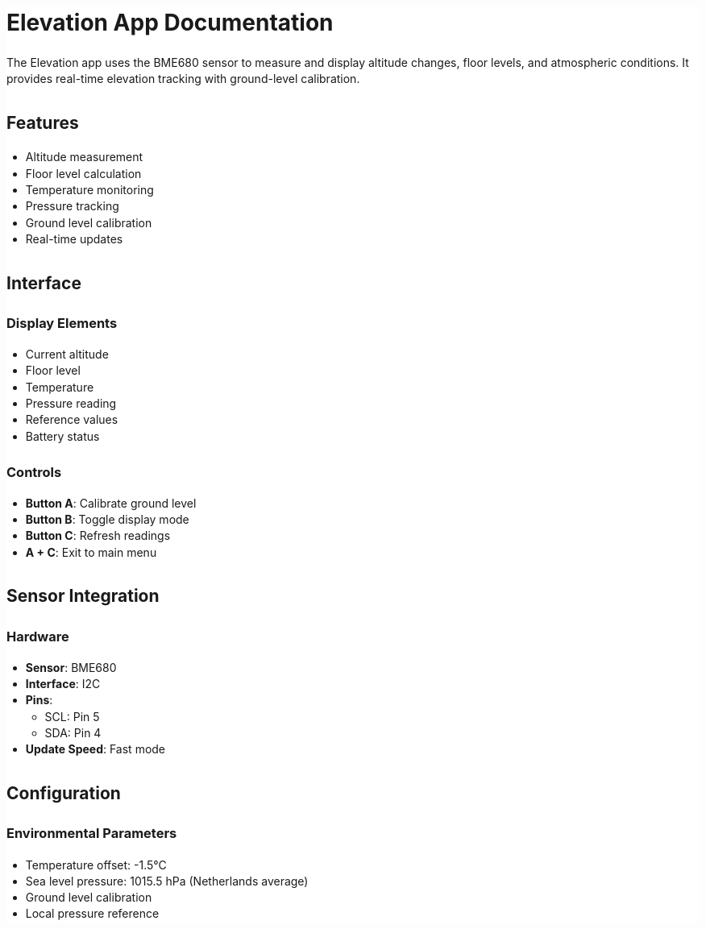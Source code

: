# Elevation App Documentation

The Elevation app uses the BME680 sensor to measure and display altitude changes, floor levels, and atmospheric conditions. It provides real-time elevation tracking with ground-level calibration.

## Features

- Altitude measurement
- Floor level calculation
- Temperature monitoring
- Pressure tracking
- Ground level calibration
- Real-time updates

## Interface

### Display Elements
- Current altitude
- Floor level
- Temperature
- Pressure reading
- Reference values
- Battery status

### Controls
- **Button A**: Calibrate ground level
- **Button B**: Toggle display mode
- **Button C**: Refresh readings
- **A + C**: Exit to main menu

## Sensor Integration

### Hardware
- **Sensor**: BME680
- **Interface**: I2C
- **Pins**:
  - SCL: Pin 5
  - SDA: Pin 4
- **Update Speed**: Fast mode

## Configuration

### Environmental Parameters
- Temperature offset: -1.5°C
- Sea level pressure: 1015.5 hPa (Netherlands average)
- Ground level calibration
- Local pressure reference
